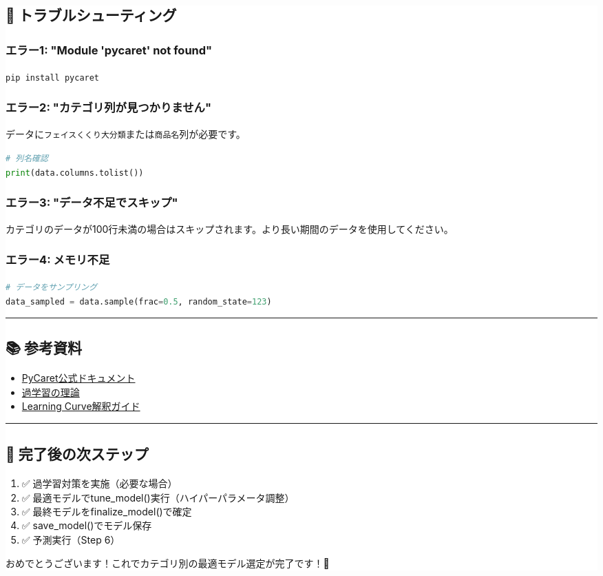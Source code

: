 
## 🐛 トラブルシューティング

### エラー1: "Module 'pycaret' not found"
```bash
pip install pycaret
```

### エラー2: "カテゴリ列が見つかりません"
データに`フェイスくくり大分類`または`商品名`列が必要です。
```python
# 列名確認
print(data.columns.tolist())
```

### エラー3: "データ不足でスキップ"
カテゴリのデータが100行未満の場合はスキップされます。より長い期間のデータを使用してください。

### エラー4: メモリ不足
```python
# データをサンプリング
data_sampled = data.sample(frac=0.5, random_state=123)
```

---

## 📚 参考資料

- [PyCaret公式ドキュメント](https://pycaret.gitbook.io/docs/)
- [過学習の理論](https://www.ibm.com/topics/overfitting)
- [Learning Curve解釈ガイド](https://scikit-learn.org/stable/modules/learning_curve.html)

---

## 🎉 完了後の次ステップ

1. ✅ 過学習対策を実施（必要な場合）
2. ✅ 最適モデルでtune_model()実行（ハイパーパラメータ調整）
3. ✅ 最終モデルをfinalize_model()で確定
4. ✅ save_model()でモデル保存
5. ✅ 予測実行（Step 6）

おめでとうございます！これでカテゴリ別の最適モデル選定が完了です！🎊
